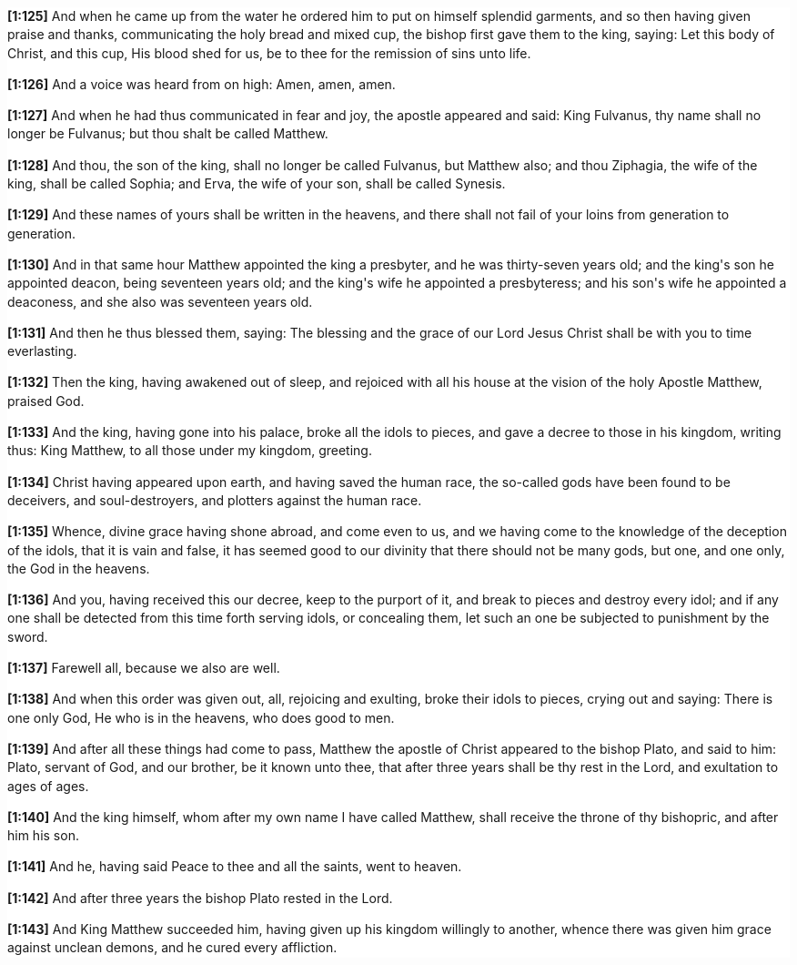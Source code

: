 **[1:125]** And when he came up from the water he ordered him to put on himself splendid garments, and so then having given praise and thanks, communicating the holy bread and mixed cup, the bishop first gave them to the king, saying:  Let this body of Christ, and this cup, His blood shed for us, be to thee for the remission of sins unto life.

**[1:126]** And a voice was heard from on high:  Amen, amen, amen.

**[1:127]** And when he had thus communicated in fear and joy, the apostle appeared and said:  King Fulvanus, thy name shall no longer be Fulvanus; but thou shalt be called Matthew.

**[1:128]** And thou, the son of the king, shall no longer be called Fulvanus, but Matthew also; and thou Ziphagia, the wife of the king, shall be called Sophia; and Erva, the wife of your son, shall be called Synesis.

**[1:129]** And these names of yours shall be written in the heavens, and there shall not fail of your loins from generation to generation.

**[1:130]** And in that same hour Matthew appointed the king a presbyter, and he was thirty-seven years old; and the king's son he appointed deacon, being seventeen years old; and the king's wife he appointed a presbyteress; and his son's wife he appointed a deaconess, and she also was seventeen years old.

**[1:131]** And then he thus blessed them, saying:  The blessing and the grace of our Lord Jesus Christ shall be with you to time everlasting.

**[1:132]** Then the king, having awakened out of sleep, and rejoiced with all his house at the vision of the holy Apostle Matthew, praised God.

**[1:133]** And the king, having gone into his palace, broke all the idols to pieces, and gave a decree to those in his kingdom, writing thus:  King Matthew, to all those under my kingdom, greeting.

**[1:134]** Christ having appeared upon earth, and having saved the human race, the so-called gods have been found to be deceivers, and soul-destroyers, and plotters against the human race.

**[1:135]** Whence, divine grace having shone abroad, and come even to us, and we having come to the knowledge of the deception of the idols, that it is vain and false, it has seemed good to our divinity that there should not be many gods, but one, and one only, the God in the heavens.

**[1:136]** And you, having received this our decree, keep to the purport of it, and break to pieces and destroy every idol; and if any one shall be detected from this time forth serving idols, or concealing them, let such an one be subjected to punishment by the sword.

**[1:137]** Farewell all, because we also are well.

**[1:138]** And when this order was given out, all, rejoicing and exulting, broke their idols to pieces, crying out and saying:  There is one only God, He who is in the heavens, who does good to men.

**[1:139]** And after all these things had come to pass, Matthew the apostle of Christ appeared to the bishop Plato, and said to him:  Plato, servant of God, and our brother, be it known unto thee, that after three years shall be thy rest in the Lord, and exultation to ages of ages.

**[1:140]** And the king himself, whom after my own name I have called Matthew, shall receive the throne of thy bishopric, and after him his son.

**[1:141]** And he, having said Peace to thee and all the saints, went to heaven.

**[1:142]** And after three years the bishop Plato rested in the Lord.

**[1:143]** And King Matthew succeeded him, having given up his kingdom willingly to another, whence there was given him grace against unclean demons, and he cured every affliction.
